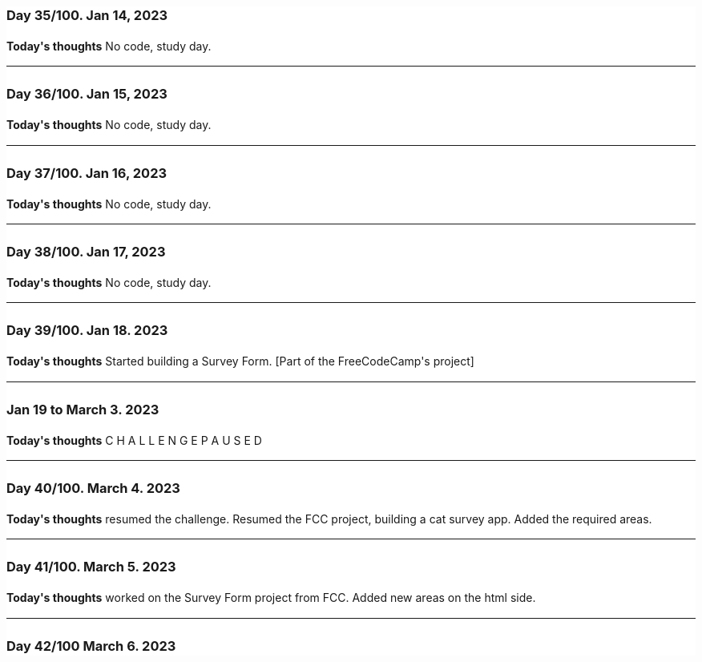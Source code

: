 ### Day 35/100. Jan 14, 2023 ###

**Today's thoughts**
No code, study day.
________________________________

### Day 36/100. Jan 15, 2023 ###

**Today's thoughts**
No code, study day.
________________________________

### Day 37/100. Jan 16, 2023 ###

**Today's thoughts**
No code, study day.
________________________________

### Day 38/100. Jan 17, 2023 ###

**Today's thoughts**
No code, study day.
________________________________

### Day 39/100. Jan 18. 2023 ###

**Today's thoughts**
Started building a Survey Form. [Part of the FreeCodeCamp's project]
________________________________

### Jan 19 to March 3. 2023 ###

**Today's thoughts**
C H A L L E N G E   P A U S E D
________________________________

### Day 40/100. March 4. 2023 ###

**Today's thoughts**
resumed the challenge.
Resumed the FCC project, building a cat survey app. Added the required areas.
________________________________

### Day 41/100. March 5. 2023 ###

**Today's thoughts**
worked on the Survey Form project from FCC. Added new areas on the html side.
________________________________

### Day 42/100 March 6. 2023 ###
